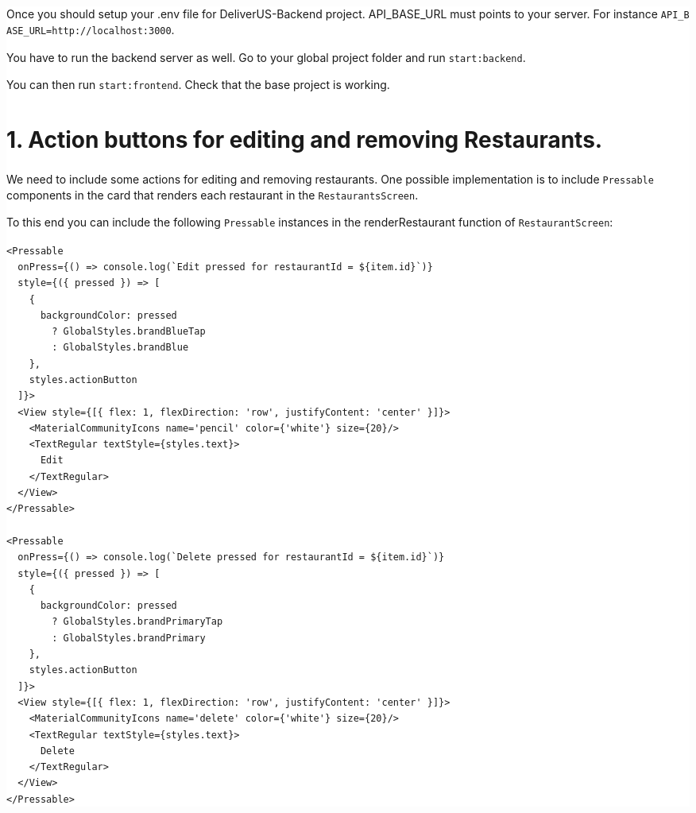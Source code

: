 Once you should setup your .env file for DeliverUS-Backend project. API_BASE_URL must points to your server. For instance `API_BASE_URL=http://localhost:3000`.

You have to run the backend server as well. Go to your global project folder and run `start:backend`.

You can then run `start:frontend`. Check that the base project is working.

# 1. Action buttons for editing and removing Restaurants.

We need to include some actions for editing and removing restaurants. One possible implementation is to include `Pressable` components in the card that renders each restaurant in the `RestaurantsScreen`.

To this end you can include the following `Pressable` instances in the renderRestaurant function of `RestaurantScreen`:

```JSX
<Pressable
  onPress={() => console.log(`Edit pressed for restaurantId = ${item.id}`)}
  style={({ pressed }) => [
    {
      backgroundColor: pressed
        ? GlobalStyles.brandBlueTap
        : GlobalStyles.brandBlue
    },
    styles.actionButton
  ]}>
  <View style={[{ flex: 1, flexDirection: 'row', justifyContent: 'center' }]}>
    <MaterialCommunityIcons name='pencil' color={'white'} size={20}/>
    <TextRegular textStyle={styles.text}>
      Edit
    </TextRegular>
  </View>
</Pressable>

<Pressable
  onPress={() => console.log(`Delete pressed for restaurantId = ${item.id}`)}
  style={({ pressed }) => [
    {
      backgroundColor: pressed
        ? GlobalStyles.brandPrimaryTap
        : GlobalStyles.brandPrimary
    },
    styles.actionButton
  ]}>
  <View style={[{ flex: 1, flexDirection: 'row', justifyContent: 'center' }]}>
    <MaterialCommunityIcons name='delete' color={'white'} size={20}/>
    <TextRegular textStyle={styles.text}>
      Delete
    </TextRegular>
  </View>
</Pressable>
```
